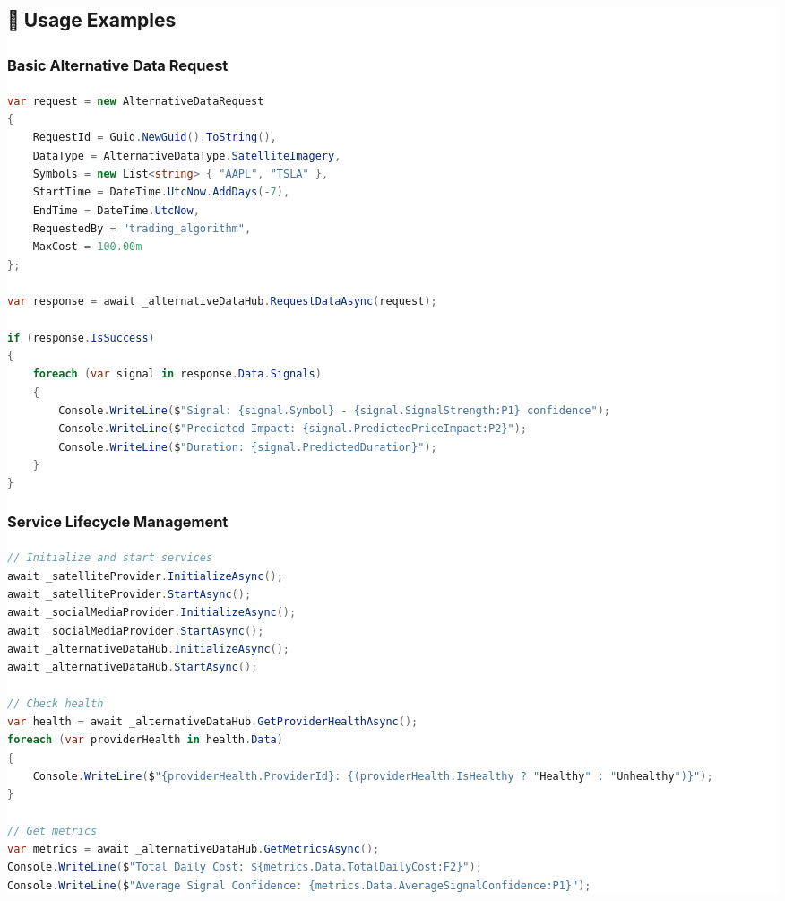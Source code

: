 ```json
```

## 🚀 Usage Examples

### Basic Alternative Data Request
```csharp
var request = new AlternativeDataRequest
{
    RequestId = Guid.NewGuid().ToString(),
    DataType = AlternativeDataType.SatelliteImagery,
    Symbols = new List<string> { "AAPL", "TSLA" },
    StartTime = DateTime.UtcNow.AddDays(-7),
    EndTime = DateTime.UtcNow,
    RequestedBy = "trading_algorithm",
    MaxCost = 100.00m
};

var response = await _alternativeDataHub.RequestDataAsync(request);

if (response.IsSuccess)
{
    foreach (var signal in response.Data.Signals)
    {
        Console.WriteLine($"Signal: {signal.Symbol} - {signal.SignalStrength:P1} confidence");
        Console.WriteLine($"Predicted Impact: {signal.PredictedPriceImpact:P2}");
        Console.WriteLine($"Duration: {signal.PredictedDuration}");
    }
}
```

### Service Lifecycle Management
```csharp
// Initialize and start services
await _satelliteProvider.InitializeAsync();
await _satelliteProvider.StartAsync();
await _socialMediaProvider.InitializeAsync();
await _socialMediaProvider.StartAsync();
await _alternativeDataHub.InitializeAsync();
await _alternativeDataHub.StartAsync();

// Check health
var health = await _alternativeDataHub.GetProviderHealthAsync();
foreach (var providerHealth in health.Data)
{
    Console.WriteLine($"{providerHealth.ProviderId}: {(providerHealth.IsHealthy ? "Healthy" : "Unhealthy")}");
}

// Get metrics
var metrics = await _alternativeDataHub.GetMetricsAsync();
Console.WriteLine($"Total Daily Cost: ${metrics.Data.TotalDailyCost:F2}");
Console.WriteLine($"Average Signal Confidence: {metrics.Data.AverageSignalConfidence:P1}");
```
